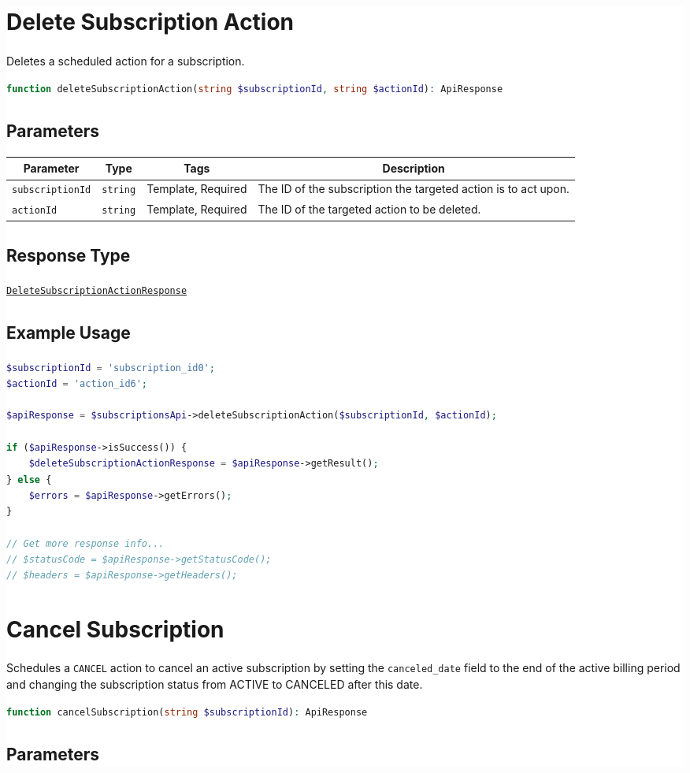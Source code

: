 
# Delete Subscription Action

Deletes a scheduled action for a subscription.

```php
function deleteSubscriptionAction(string $subscriptionId, string $actionId): ApiResponse
```

## Parameters

| Parameter | Type | Tags | Description |
|  --- | --- | --- | --- |
| `subscriptionId` | `string` | Template, Required | The ID of the subscription the targeted action is to act upon. |
| `actionId` | `string` | Template, Required | The ID of the targeted action to be deleted. |

## Response Type

[`DeleteSubscriptionActionResponse`](../../doc/models/delete-subscription-action-response.md)

## Example Usage

```php
$subscriptionId = 'subscription_id0';
$actionId = 'action_id6';

$apiResponse = $subscriptionsApi->deleteSubscriptionAction($subscriptionId, $actionId);

if ($apiResponse->isSuccess()) {
    $deleteSubscriptionActionResponse = $apiResponse->getResult();
} else {
    $errors = $apiResponse->getErrors();
}

// Get more response info...
// $statusCode = $apiResponse->getStatusCode();
// $headers = $apiResponse->getHeaders();
```


# Cancel Subscription

Schedules a `CANCEL` action to cancel an active subscription
by setting the `canceled_date` field to the end of the active billing period
and changing the subscription status from ACTIVE to CANCELED after this date.

```php
function cancelSubscription(string $subscriptionId): ApiResponse
```

## Parameters
